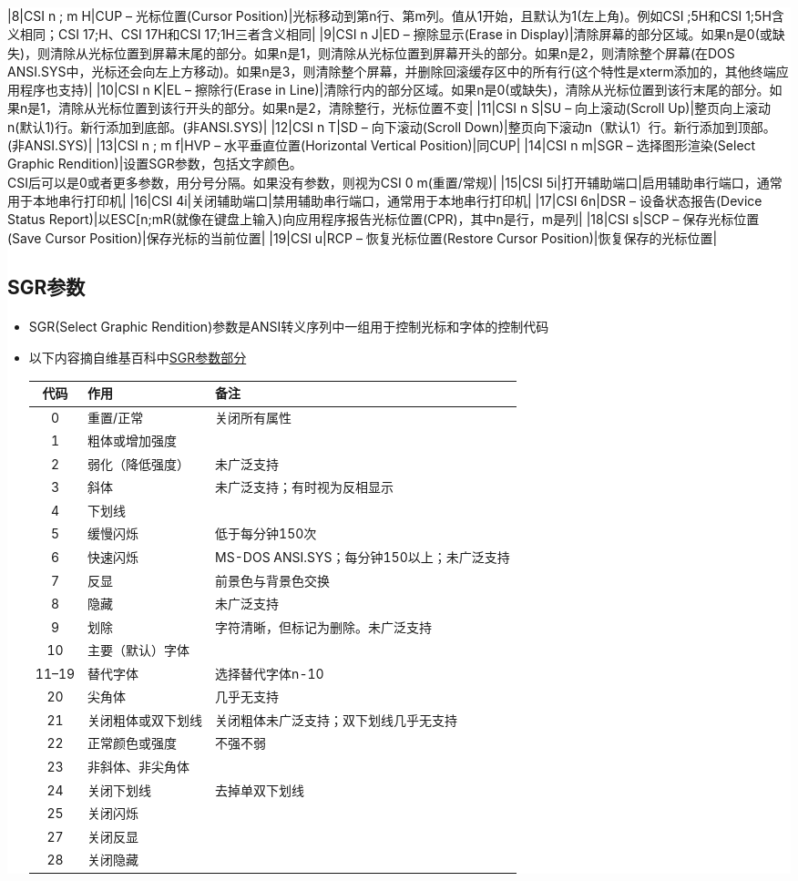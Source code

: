   |8|CSI n ; m H|CUP – 光标位置(Cursor Position)|光标移动到第n行、第m列。值从1开始，且默认为1(左上角)。例如CSI ;5H和CSI 1;5H含义相同；CSI 17;H、CSI 17H和CSI 17;1H三者含义相同|
  |9|CSI n J|ED – 擦除显示(Erase in Display)|清除屏幕的部分区域。如果n是0(或缺失)，则清除从光标位置到屏幕末尾的部分。如果n是1，则清除从光标位置到屏幕开头的部分。如果n是2，则清除整个屏幕(在DOS ANSI.SYS中，光标还会向左上方移动)。如果n是3，则清除整个屏幕，并删除回滚缓存区中的所有行(这个特性是xterm添加的，其他终端应用程序也支持)|
  |10|CSI n K|EL – 擦除行(Erase in Line)|清除行内的部分区域。如果n是0(或缺失)，清除从光标位置到该行末尾的部分。如果n是1，清除从光标位置到该行开头的部分。如果n是2，清除整行，光标位置不变|
  |11|CSI n S|SU – 向上滚动(Scroll Up)|整页向上滚动n(默认1)行。新行添加到底部。(非ANSI.SYS)|
  |12|CSI n T|SD – 向下滚动(Scroll Down)|整页向下滚动n（默认1）行。新行添加到顶部。(非ANSI.SYS)|
  |13|CSI n ; m f|HVP – 水平垂直位置(Horizontal Vertical Position)|同CUP|
  |14|CSI n m|SGR – 选择图形渲染(Select Graphic Rendition)|设置SGR参数，包括文字颜色。<br/>CSI后可以是0或者更多参数，用分号分隔。如果没有参数，则视为CSI 0 m(重置/常规)|
  |15|CSI 5i|打开辅助端口|启用辅助串行端口，通常用于本地串行打印机|
  |16|CSI 4i|关闭辅助端口|禁用辅助串行端口，通常用于本地串行打印机|
  |17|CSI 6n|DSR – 设备状态报告(Device Status Report)|以ESC[n;mR(就像在键盘上输入)向应用程序报告光标位置(CPR)，其中n是行，m是列|
  |18|CSI s|SCP – 保存光标位置(Save Cursor Position)|保存光标的当前位置|
  |19|CSI u|RCP – 恢复光标位置(Restore Cursor Position)|恢复保存的光标位置|

## SGR参数
* SGR(Select Graphic Rendition)参数是ANSI转义序列中一组用于控制光标和字体的控制代码
* 以下内容摘自维基百科中[SGR参数部分](https://zh.wikipedia.org/wiki/ANSI%E8%BD%AC%E4%B9%89%E5%BA%8F%E5%88%97#%E9%80%89%E6%8B%A9%E5%9B%BE%E5%BD%A2%E5%86%8D%E7%8E%B0%EF%BC%88SGR%EF%BC%89%E5%8F%82%E6%95%B0)

  |代码|作用|备注|
  |:--:|:----|:----|
  |0|重置/正常|关闭所有属性|
  |1|粗体或增加强度|
  |2|弱化（降低强度）|未广泛支持|
  |3|斜体|未广泛支持；有时视为反相显示|
  |4|下划线||
  |5|缓慢闪烁|低于每分钟150次|
  |6|快速闪烁|MS-DOS ANSI.SYS；每分钟150以上；未广泛支持|
  |7|反显|前景色与背景色交换|
  |8|隐藏|未广泛支持|
  |9|划除|字符清晰，但标记为删除。未广泛支持|
  |10|主要（默认）字体||
  |11–19|替代字体|选择替代字体n-10|
  |20|尖角体|几乎无支持|
  |21|关闭粗体或双下划线|关闭粗体未广泛支持；双下划线几乎无支持|
  |22|正常颜色或强度|不强不弱|
  |23|非斜体、非尖角体||
  |24|关闭下划线|去掉单双下划线|
  |25|关闭闪烁||
  |27|关闭反显||
  |28|关闭隐藏||